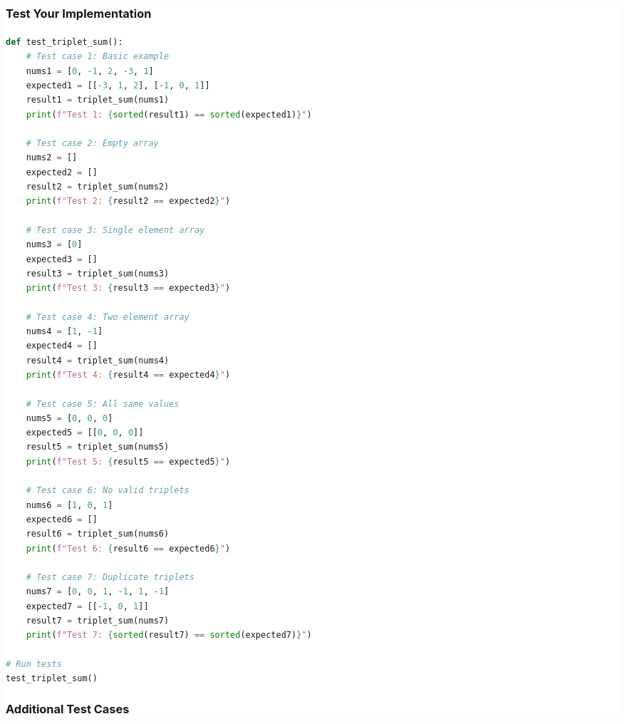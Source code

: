 ### Test Your Implementation

```python
def test_triplet_sum():
    # Test case 1: Basic example
    nums1 = [0, -1, 2, -3, 1]
    expected1 = [[-3, 1, 2], [-1, 0, 1]]
    result1 = triplet_sum(nums1)
    print(f"Test 1: {sorted(result1) == sorted(expected1)}")
    
    # Test case 2: Empty array
    nums2 = []
    expected2 = []
    result2 = triplet_sum(nums2)
    print(f"Test 2: {result2 == expected2}")
    
    # Test case 3: Single element array
    nums3 = [0]
    expected3 = []
    result3 = triplet_sum(nums3)
    print(f"Test 3: {result3 == expected3}")
    
    # Test case 4: Two element array
    nums4 = [1, -1]
    expected4 = []
    result4 = triplet_sum(nums4)
    print(f"Test 4: {result4 == expected4}")
    
    # Test case 5: All same values
    nums5 = [0, 0, 0]
    expected5 = [[0, 0, 0]]
    result5 = triplet_sum(nums5)
    print(f"Test 5: {result5 == expected5}")
    
    # Test case 6: No valid triplets
    nums6 = [1, 0, 1]
    expected6 = []
    result6 = triplet_sum(nums6)
    print(f"Test 6: {result6 == expected6}")
    
    # Test case 7: Duplicate triplets
    nums7 = [0, 0, 1, -1, 1, -1]
    expected7 = [[-1, 0, 1]]
    result7 = triplet_sum(nums7)
    print(f"Test 7: {sorted(result7) == sorted(expected7)}")

# Run tests
test_triplet_sum()
```

### Additional Test Cases
